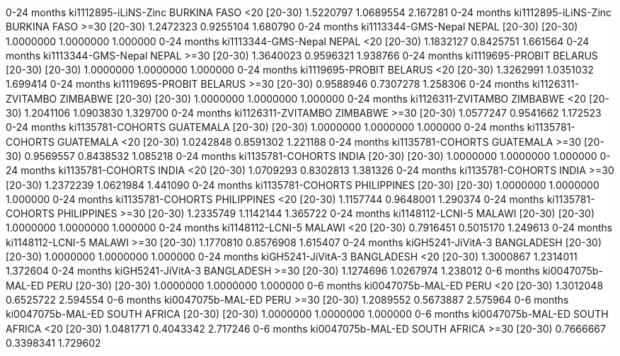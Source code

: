 0-24 months   ki1112895-iLiNS-Zinc       BURKINA FASO                   <20                  [20-30)           1.5220797   1.0689554   2.167281
0-24 months   ki1112895-iLiNS-Zinc       BURKINA FASO                   >=30                 [20-30)           1.2472323   0.9255104   1.680790
0-24 months   ki1113344-GMS-Nepal        NEPAL                          [20-30)              [20-30)           1.0000000   1.0000000   1.000000
0-24 months   ki1113344-GMS-Nepal        NEPAL                          <20                  [20-30)           1.1832127   0.8425751   1.661564
0-24 months   ki1113344-GMS-Nepal        NEPAL                          >=30                 [20-30)           1.3640023   0.9596321   1.938766
0-24 months   ki1119695-PROBIT           BELARUS                        [20-30)              [20-30)           1.0000000   1.0000000   1.000000
0-24 months   ki1119695-PROBIT           BELARUS                        <20                  [20-30)           1.3262991   1.0351032   1.699414
0-24 months   ki1119695-PROBIT           BELARUS                        >=30                 [20-30)           0.9588946   0.7307278   1.258306
0-24 months   ki1126311-ZVITAMBO         ZIMBABWE                       [20-30)              [20-30)           1.0000000   1.0000000   1.000000
0-24 months   ki1126311-ZVITAMBO         ZIMBABWE                       <20                  [20-30)           1.2041106   1.0903830   1.329700
0-24 months   ki1126311-ZVITAMBO         ZIMBABWE                       >=30                 [20-30)           1.0577247   0.9541662   1.172523
0-24 months   ki1135781-COHORTS          GUATEMALA                      [20-30)              [20-30)           1.0000000   1.0000000   1.000000
0-24 months   ki1135781-COHORTS          GUATEMALA                      <20                  [20-30)           1.0242848   0.8591302   1.221188
0-24 months   ki1135781-COHORTS          GUATEMALA                      >=30                 [20-30)           0.9569557   0.8438532   1.085218
0-24 months   ki1135781-COHORTS          INDIA                          [20-30)              [20-30)           1.0000000   1.0000000   1.000000
0-24 months   ki1135781-COHORTS          INDIA                          <20                  [20-30)           1.0709293   0.8302813   1.381326
0-24 months   ki1135781-COHORTS          INDIA                          >=30                 [20-30)           1.2372239   1.0621984   1.441090
0-24 months   ki1135781-COHORTS          PHILIPPINES                    [20-30)              [20-30)           1.0000000   1.0000000   1.000000
0-24 months   ki1135781-COHORTS          PHILIPPINES                    <20                  [20-30)           1.1157744   0.9648001   1.290374
0-24 months   ki1135781-COHORTS          PHILIPPINES                    >=30                 [20-30)           1.2335749   1.1142144   1.365722
0-24 months   ki1148112-LCNI-5           MALAWI                         [20-30)              [20-30)           1.0000000   1.0000000   1.000000
0-24 months   ki1148112-LCNI-5           MALAWI                         <20                  [20-30)           0.7916451   0.5015170   1.249613
0-24 months   ki1148112-LCNI-5           MALAWI                         >=30                 [20-30)           1.1770810   0.8576908   1.615407
0-24 months   kiGH5241-JiVitA-3          BANGLADESH                     [20-30)              [20-30)           1.0000000   1.0000000   1.000000
0-24 months   kiGH5241-JiVitA-3          BANGLADESH                     <20                  [20-30)           1.3000867   1.2314011   1.372604
0-24 months   kiGH5241-JiVitA-3          BANGLADESH                     >=30                 [20-30)           1.1274696   1.0267974   1.238012
0-6 months    ki0047075b-MAL-ED          PERU                           [20-30)              [20-30)           1.0000000   1.0000000   1.000000
0-6 months    ki0047075b-MAL-ED          PERU                           <20                  [20-30)           1.3012048   0.6525722   2.594554
0-6 months    ki0047075b-MAL-ED          PERU                           >=30                 [20-30)           1.2089552   0.5673887   2.575964
0-6 months    ki0047075b-MAL-ED          SOUTH AFRICA                   [20-30)              [20-30)           1.0000000   1.0000000   1.000000
0-6 months    ki0047075b-MAL-ED          SOUTH AFRICA                   <20                  [20-30)           1.0481771   0.4043342   2.717246
0-6 months    ki0047075b-MAL-ED          SOUTH AFRICA                   >=30                 [20-30)           0.7666667   0.3398341   1.729602